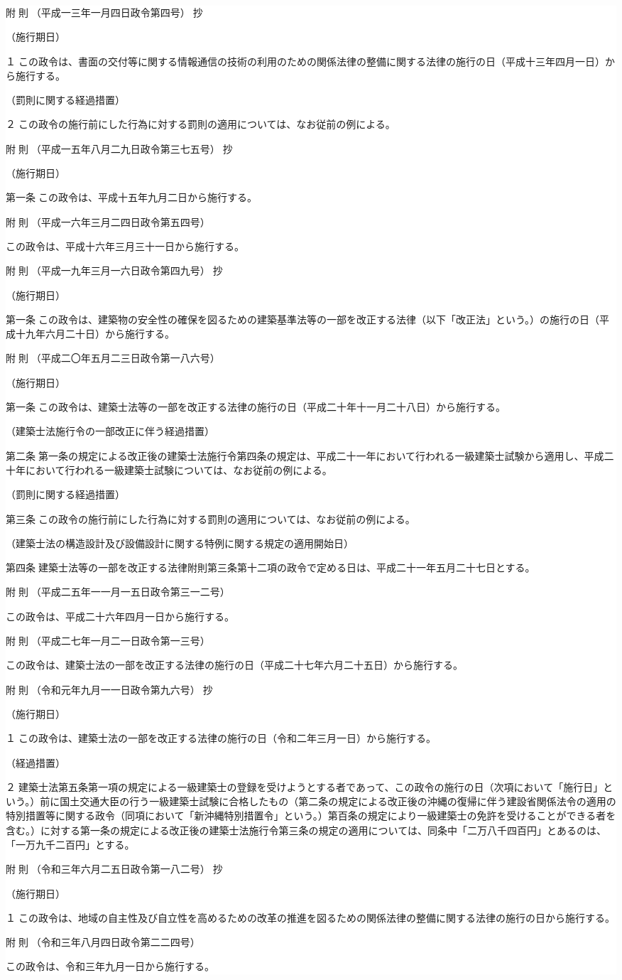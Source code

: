 附 則 （平成一三年一月四日政令第四号） 抄

（施行期日）

１ この政令は、書面の交付等に関する情報通信の技術の利用のための関係法律の整備に関する法律の施行の日（平成十三年四月一日）から施行する。

（罰則に関する経過措置）

２ この政令の施行前にした行為に対する罰則の適用については、なお従前の例による。

附 則 （平成一五年八月二九日政令第三七五号） 抄

（施行期日）

第一条 この政令は、平成十五年九月二日から施行する。

附 則 （平成一六年三月二四日政令第五四号）

この政令は、平成十六年三月三十一日から施行する。

附 則 （平成一九年三月一六日政令第四九号） 抄

（施行期日）

第一条 この政令は、建築物の安全性の確保を図るための建築基準法等の一部を改正する法律（以下「改正法」という。）の施行の日（平成十九年六月二十日）から施行する。

附 則 （平成二〇年五月二三日政令第一八六号）

（施行期日）

第一条 この政令は、建築士法等の一部を改正する法律の施行の日（平成二十年十一月二十八日）から施行する。

（建築士法施行令の一部改正に伴う経過措置）

第二条 第一条の規定による改正後の建築士法施行令第四条の規定は、平成二十一年において行われる一級建築士試験から適用し、平成二十年において行われる一級建築士試験については、なお従前の例による。

（罰則に関する経過措置）

第三条 この政令の施行前にした行為に対する罰則の適用については、なお従前の例による。

（建築士法の構造設計及び設備設計に関する特例に関する規定の適用開始日）

第四条 建築士法等の一部を改正する法律附則第三条第十二項の政令で定める日は、平成二十一年五月二十七日とする。

附 則 （平成二五年一一月一五日政令第三一二号）

この政令は、平成二十六年四月一日から施行する。

附 則 （平成二七年一月二一日政令第一三号）

この政令は、建築士法の一部を改正する法律の施行の日（平成二十七年六月二十五日）から施行する。

附 則 （令和元年九月一一日政令第九六号） 抄

（施行期日）

１ この政令は、建築士法の一部を改正する法律の施行の日（令和二年三月一日）から施行する。

（経過措置）

２ 建築士法第五条第一項の規定による一級建築士の登録を受けようとする者であって、この政令の施行の日（次項において「施行日」という。）前に国土交通大臣の行う一級建築士試験に合格したもの（第二条の規定による改正後の沖縄の復帰に伴う建設省関係法令の適用の特別措置等に関する政令（同項において「新沖縄特別措置令」という。）第百条の規定により一級建築士の免許を受けることができる者を含む。）に対する第一条の規定による改正後の建築士法施行令第三条の規定の適用については、同条中「二万八千四百円」とあるのは、「一万九千二百円」とする。

附 則 （令和三年六月二五日政令第一八二号） 抄

（施行期日）

１ この政令は、地域の自主性及び自立性を高めるための改革の推進を図るための関係法律の整備に関する法律の施行の日から施行する。

附 則 （令和三年八月四日政令第二二四号）

この政令は、令和三年九月一日から施行する。
